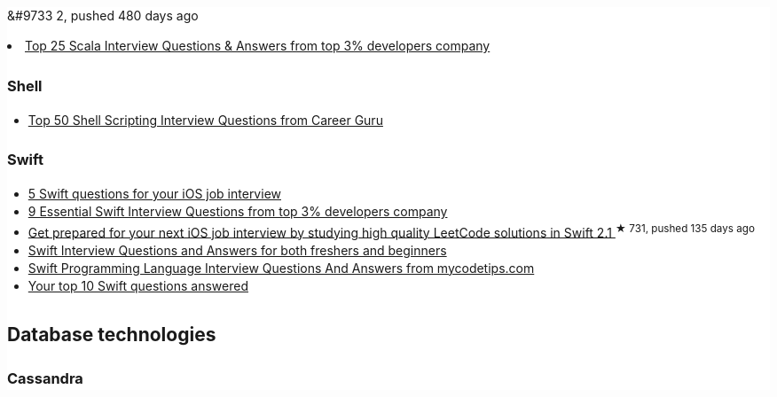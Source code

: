    &#9733 2, pushed 480 days ago
  </sup>
 </li>
 <li>
  <a href="http://career.guru99.com/top-25-interview-questions-on-scala/">
   Top 25 Scala Interview Questions & Answers from top 3% developers company
  </a>
 </li>
</ul>
<h3>
 Shell
</h3>
<ul>
 <li>
  <a href="http://career.guru99.com/shell-scripting-interview-questions/">
   Top 50 Shell Scripting Interview Questions from Career Guru
  </a>
 </li>
</ul>
<h3>
 Swift
</h3>
<ul>
 <li>
  <a href="http://www.skilledup.com/articles/5-swift-questions-ios-job-interview">
   5 Swift questions for your iOS job interview
  </a>
 </li>
 <li>
  <a href="http://www.toptal.com/swift/interview-questions">
   9 Essential Swift Interview Questions from top 3% developers company
  </a>
 </li>
 <li>
  <a href="https://github.com/diwu/LeetCode-Solutions-in-Swift">
   Get prepared for your next iOS job interview by studying high quality LeetCode solutions in Swift 2.1
  </a>
  <sup>
   &#9733 731, pushed 135 days ago
  </sup>
 </li>
 <li>
  <a href="http://www.raywenderlich.com/110982/swift-interview-questions-answers">
   Swift Interview Questions and Answers for both freshers and beginners
  </a>
 </li>
 <li>
  <a href="http://mycodetips.com/swift-ios/swift-programming-language-interview-questions-answers-987.html">
   Swift Programming Language Interview Questions And Answers from mycodetips.com
  </a>
 </li>
 <li>
  <a href="http://blog.udacity.com/2014/11/your-top-10-swift-questions-answered.html">
   Your top 10 Swift questions answered
  </a>
 </li>
</ul>
<h2>
 Database technologies
</h2>
<h3>
 Cassandra